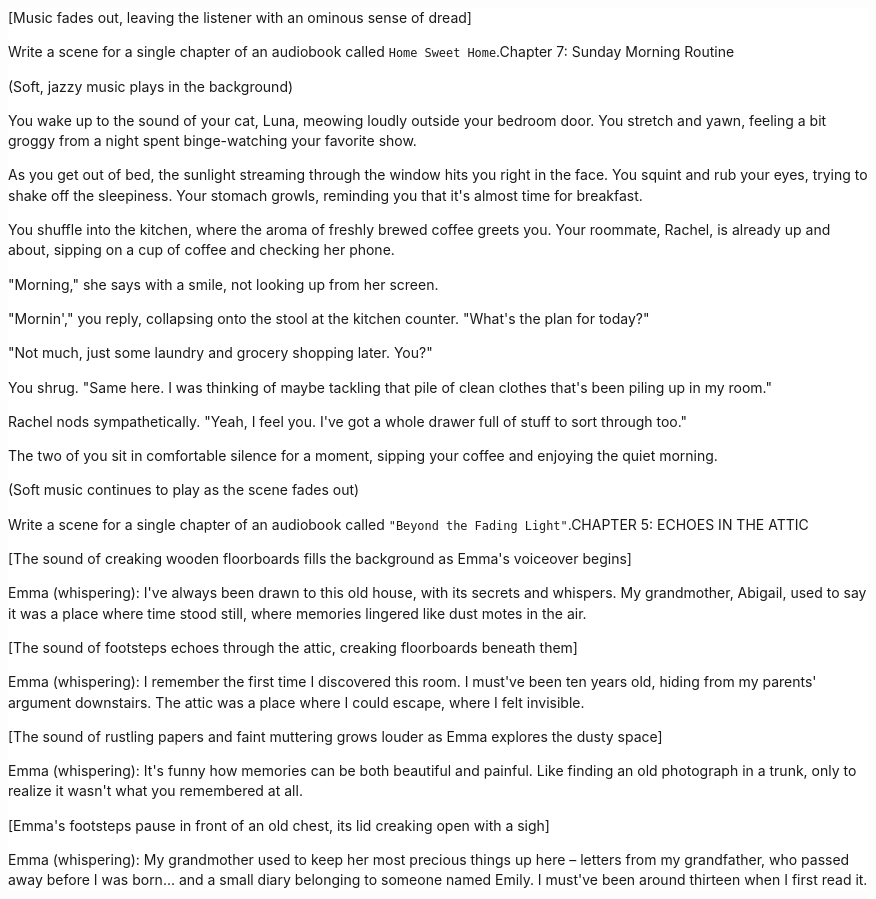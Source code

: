 [Music fades out, leaving the listener with an ominous sense of dread]<end>

Write a scene for a single chapter of an audiobook called `Home Sweet Home`.<start>Chapter 7: Sunday Morning Routine

(Soft, jazzy music plays in the background)

You wake up to the sound of your cat, Luna, meowing loudly outside your bedroom door. You stretch and yawn, feeling a bit groggy from a night spent binge-watching your favorite show.

As you get out of bed, the sunlight streaming through the window hits you right in the face. You squint and rub your eyes, trying to shake off the sleepiness. Your stomach growls, reminding you that it's almost time for breakfast.

You shuffle into the kitchen, where the aroma of freshly brewed coffee greets you. Your roommate, Rachel, is already up and about, sipping on a cup of coffee and checking her phone.

"Morning," she says with a smile, not looking up from her screen.

"Mornin'," you reply, collapsing onto the stool at the kitchen counter. "What's the plan for today?"

"Not much, just some laundry and grocery shopping later. You?"

You shrug. "Same here. I was thinking of maybe tackling that pile of clean clothes that's been piling up in my room."

Rachel nods sympathetically. "Yeah, I feel you. I've got a whole drawer full of stuff to sort through too."

The two of you sit in comfortable silence for a moment, sipping your coffee and enjoying the quiet morning.

(Soft music continues to play as the scene fades out)<end>

Write a scene for a single chapter of an audiobook called `"Beyond the Fading Light"`.<start>CHAPTER 5: ECHOES IN THE ATTIC

[The sound of creaking wooden floorboards fills the background as Emma's voiceover begins]

Emma (whispering): I've always been drawn to this old house, with its secrets and whispers. My grandmother, Abigail, used to say it was a place where time stood still, where memories lingered like dust motes in the air.

[The sound of footsteps echoes through the attic, creaking floorboards beneath them]

Emma (whispering): I remember the first time I discovered this room. I must've been ten years old, hiding from my parents' argument downstairs. The attic was a place where I could escape, where I felt invisible.

[The sound of rustling papers and faint muttering grows louder as Emma explores the dusty space]

Emma (whispering): It's funny how memories can be both beautiful and painful. Like finding an old photograph in a trunk, only to realize it wasn't what you remembered at all.

[Emma's footsteps pause in front of an old chest, its lid creaking open with a sigh]

Emma (whispering): My grandmother used to keep her most precious things up here – letters from my grandfather, who passed away before I was born... and a small diary belonging to someone named Emily. I must've been around thirteen when I first read it.
